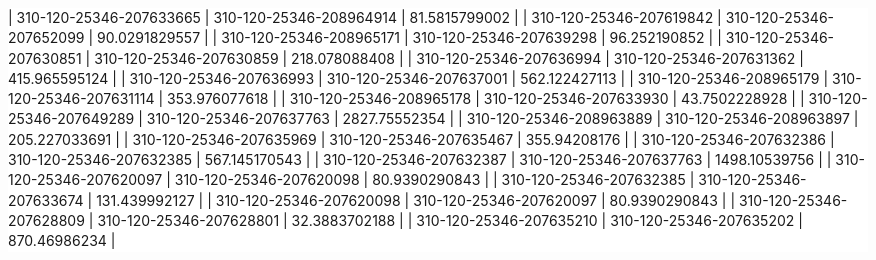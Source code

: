 | 310-120-25346-207633665 | 310-120-25346-208964914 | 81.5815799002 |
| 310-120-25346-207619842 | 310-120-25346-207652099 | 90.0291829557 |
| 310-120-25346-208965171 | 310-120-25346-207639298 | 96.252190852 |
| 310-120-25346-207630851 | 310-120-25346-207630859 | 218.078088408 |
| 310-120-25346-207636994 | 310-120-25346-207631362 | 415.965595124 |
| 310-120-25346-207636993 | 310-120-25346-207637001 | 562.122427113 |
| 310-120-25346-208965179 | 310-120-25346-207631114 | 353.976077618 |
| 310-120-25346-208965178 | 310-120-25346-207633930 | 43.7502228928 |
| 310-120-25346-207649289 | 310-120-25346-207637763 | 2827.75552354 |
| 310-120-25346-208963889 | 310-120-25346-208963897 | 205.227033691 |
| 310-120-25346-207635969 | 310-120-25346-207635467 | 355.94208176 |
| 310-120-25346-207632386 | 310-120-25346-207632385 | 567.145170543 |
| 310-120-25346-207632387 | 310-120-25346-207637763 | 1498.10539756 |
| 310-120-25346-207620097 | 310-120-25346-207620098 | 80.9390290843 |
| 310-120-25346-207632385 | 310-120-25346-207633674 | 131.439992127 |
| 310-120-25346-207620098 | 310-120-25346-207620097 | 80.9390290843 |
| 310-120-25346-207628809 | 310-120-25346-207628801 | 32.3883702188 |
| 310-120-25346-207635210 | 310-120-25346-207635202 | 870.46986234 |
